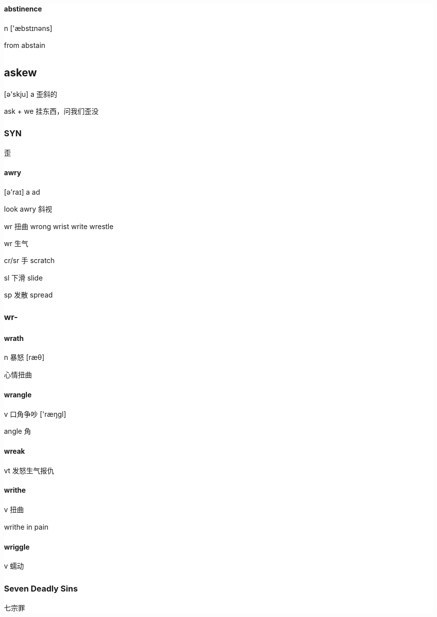#### abstinence 
n ['æbstɪnəns]

from abstain

## askew  
[ə'skju] a 歪斜的

ask + we 挂东西，问我们歪没

### SYN 

歪

#### awry 
[ə'raɪ] a ad

look awry 斜视

wr 扭曲 wrong wrist write wrestle

wr 生气

cr/sr 手 scratch

sl 下滑 slide

sp 发散 spread

### wr-

#### wrath 
n 暴怒  [ræθ]

心情扭曲

#### wrangle 
v 口角争吵  ['ræŋɡl]

angle 角

#### wreak 
vt 发怒生气报仇

#### writhe 
v 扭曲

writhe in pain

#### wriggle 
v 蠕动

### Seven Deadly Sins

七宗罪

